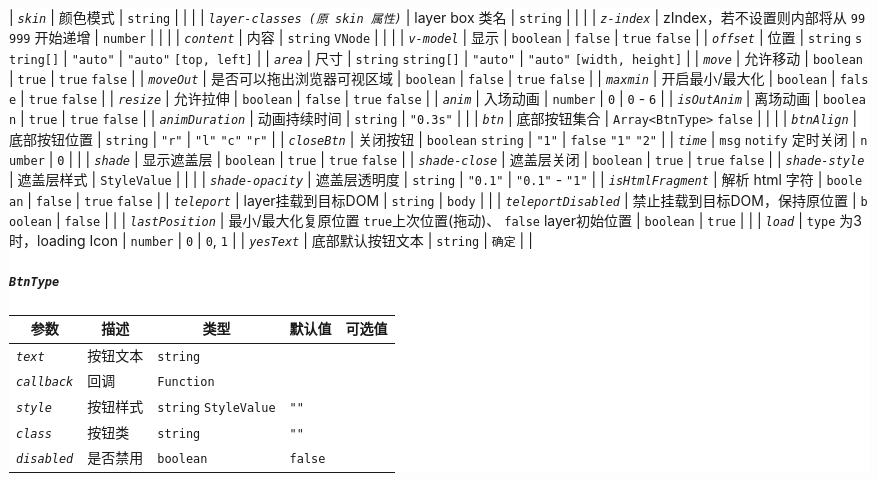 | *`skin`* | 颜色模式 | `string` | | |
| *`layer-classes (原 skin 属性)`* | layer box 类名 | `string` | | |
| *`z-index`* | zIndex，若不设置则内部将从 `99999` 开始递增 | `number` | | |
| *`content`* | 内容 | `string` `VNode` | | |
| *`v-model`* | 显示 | `boolean` | `false`  | `true` `false` |
| *`offset`* | 位置 | `string` `string[]` | `"auto"` | `"auto"` `[top, left]` |
| *`area`* | 尺寸 | `string` `string[]` | `"auto"`  | `"auto"` `[width, height]` |
| *`move`* | 允许移动 | `boolean` | `true` | `true` `false` |
| *`moveOut`* | 是否可以拖出浏览器可视区域 | `boolean` | `false` | `true` `false` |
| *`maxmin`* | 开启最小/最大化 | `boolean` | `false` | `true` `false` |
| *`resize`* | 允许拉伸 | `boolean` | `false` | `true` `false` |
| *`anim`* | 入场动画 | `number` | `0` | `0` - `6` |
| *`isOutAnim`* | 离场动画 | `boolean` | `true` | `true` `false` |
| *`animDuration`* | 动画持续时间 | `string` | `"0.3s"` | |
| *`btn`* | 底部按钮集合 | `Array<BtnType>` `false` | | |
| *`btnAlign`* | 底部按钮位置 | `string` | `"r"` | `"l"` `"c"` `"r"` |
| *`closeBtn`* | 关闭按钮 | `boolean` `string` | `"1"` | `false` `"1"` `"2"` |
| *`time`* | `msg` `notify` 定时关闭 | `number` | `0` | |
| *`shade`* | 显示遮盖层 | `boolean` | `true` | `true` `false` |
| *`shade-close`* | 遮盖层关闭 | `boolean` | `true` | `true` `false` |
| *`shade-style`*   | 遮盖层样式   | `StyleValue` |  |  |
| *`shade-opacity`* | 遮盖层透明度 | `string` | `"0.1"` | `"0.1"` - `"1"` |
| *`isHtmlFragment`* | 解析 html 字符 | `boolean` | `false` | `true` `false` |
| *`teleport`* | layer挂载到目标DOM | `string` | `body`  |  |
| *`teleportDisabled`* | 禁止挂载到目标DOM，保持原位置 | `boolean` | `false`  | |
| *`lastPosition`* | 最小/最大化复原位置 `true`上次位置(拖动)、 `false` layer初始位置 | `boolean` | `true`  | |
| *`load`* | `type` 为3时，loading Icon   | `number` | `0` | `0`, `1` |
| *`yesText`* | 底部默认按钮文本   | `string` | `确定` |  |

##### `BtnType`

| 参数 | 描述 | 类型 | 默认值 | 可选值 |
| -- | -- | -- | -- | -- |
| *`text`* | 按钮文本 | `string` | | |
| *`callback`* | 回调 | `Function` | | |
| *`style`* | 按钮样式 | `string` `StyleValue` | `""` | |
| *`class`* | 按钮类 | `string` | `""` | |
| *`disabled`* | 是否禁用 | `boolean` | `false` | |
